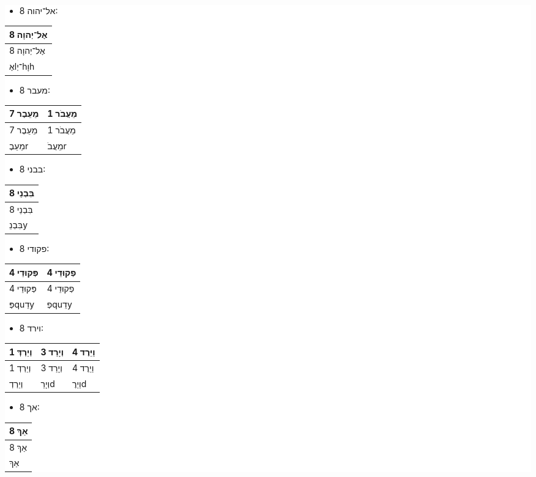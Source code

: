  * אל־יהוה 8: 

|אֶל־יְהוָה 8|
|-|
|אֶל־יְהוָה 8|
|אֶl־יְhוָh|

 * מעבר 8: 

|מֵעֵבֶר 7|מֵעֲבֹר 1|
|-|-|
|מֵעֵבֶר 7|מֵעֲבֹר 1|
|מֵעֵבֶr|מֵעֲבֹr|

 * בבני 8: 

|בִּבְנֵי 8|
|-|
|בִּבְנֵי 8|
|בִּבְנֵy|

 * פקודי 8: 

|פְּקוּדֵי 4|פְקוּדֵי 4|
|-|-|
|פְּקוּדֵי 4|פְקוּדֵי 4|
|פְּquדֵy|פְquדֵy|

 * וירד 8: 

|וְיֵרְדְּ 1|וְיָרַד 3|וַיֵּרֶד 4|
|-|-|-|
|וְיֵרְדְ 1|וְיָרַד 3|וַיֵרֶד 4|
|וְיֵרְדְ|וְיָרַd|וַיֵרֶd|

 * אך 8: 

|אַךְ 8|
|-|
|אַךְ 8|
|אַךְ|
